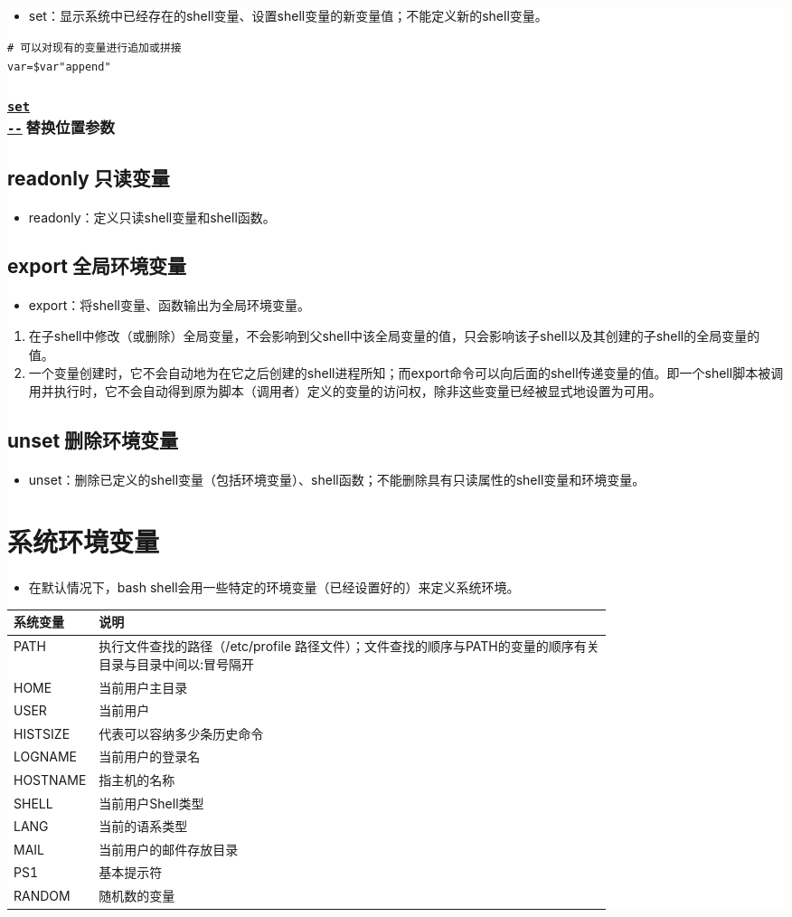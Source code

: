 - <span name="set">set</span>：显示系统中已经存在的shell变量、设置shell变量的新变量值；不能定义新的shell变量。

```shell
# 可以对现有的变量进行追加或拼接
var=$var"append"
```

### <a href="./Shell脚本.md#替换位置参数"><code>set --</code></a> 替换位置参数

## readonly 只读变量

- readonly：定义只读shell变量和shell函数。

## export 全局环境变量

- <span name="export">export</span>：将shell变量、函数输出为全局环境变量。

1. 在子shell中修改（或删除）全局变量，不会影响到父shell中该全局变量的值，只会影响该子shell以及其创建的子shell的全局变量的值。
2. 一个变量创建时，它不会自动地为在它之后创建的shell进程所知；而export命令可以向后面的shell传递变量的值。即一个shell脚本被调用并执行时，它不会自动得到原为脚本（调用者）定义的变量的访问权，除非这些变量已经被显式地设置为可用。

## unset 删除环境变量

- unset：删除已定义的shell变量（包括环境变量）、shell函数；不能删除具有只读属性的shell变量和环境变量。

#  系统环境变量

- 在默认情况下，bash shell会用一些特定的环境变量（已经设置好的）来定义系统环境。

| 系统变量 | 说明                                                         |
| :------- | :----------------------------------------------------------- |
| PATH     | 执行文件查找的路径（/etc/profile 路径文件）；文件查找的顺序与PATH的变量的顺序有关<br />目录与目录中间以:冒号隔开 |
| HOME     | 当前用户主目录                                               |
| USER     | 当前用户                                                     |
| HISTSIZE | 代表可以容纳多少条历史命令                                   |
| LOGNAME  | 当前用户的登录名                                             |
| HOSTNAME | 指主机的名称                                                 |
| SHELL    | 当前用户Shell类型                                            |
| LANG     | 当前的语系类型                                               |
| MAIL     | 当前用户的邮件存放目录                                       |
| PS1      | 基本提示符                                                   |
| RANDOM   | 随机数的变量                                                 |
